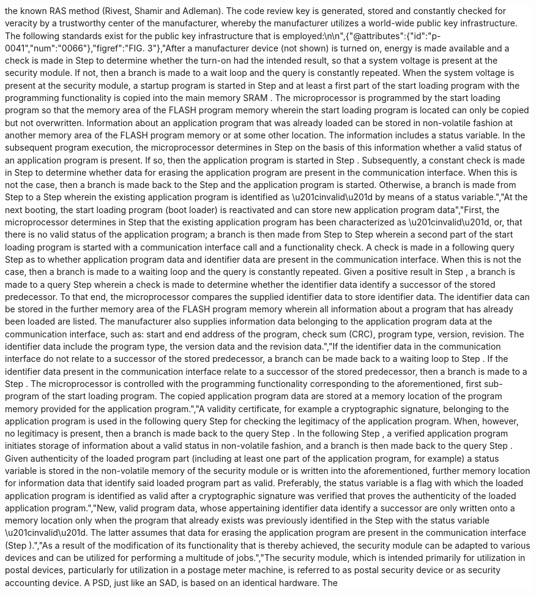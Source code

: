 the known RAS method (Rivest, Shamir and Adleman). The code review key is generated, stored and constantly checked for veracity by a trustworthy center of the manufacturer, whereby the manufacturer utilizes a world-wide public key infrastructure. The following standards exist for the public key infrastructure that is employed:\n\n",{"@attributes":{"id":"p-0041","num":"0066"},"figref":"FIG. 3"},"After a manufacturer device (not shown) is turned on, energy is made available and a check is made in Step  to determine whether the turn-on had the intended result, so that a system voltage is present at the security module. If not, then a branch is made to a wait loop and the query is constantly repeated. When the system voltage is present at the security module, a startup program is started in Step  and at least a first part of the start loading program with the programming functionality is copied into the main memory SRAM . The microprocessor  is programmed by the start loading program so that the memory area of the FLASH program memory wherein the start loading program is located can only be copied but not overwritten. Information about an application program that was already loaded can be stored in non-volatile fashion at another memory area of the FLASH program memory  or at some other location. The information includes a status variable. In the subsequent program execution, the microprocessor determines in Step  on the basis of this information whether a valid status of an application program is present. If so, then the application program is started in Step . Subsequently, a constant check is made in Step  to determine whether data for erasing the application program are present in the communication interface. When this is not the case, then a branch is made back to the Step  and the application program is started. Otherwise, a branch is made from Step  to a Step  wherein the existing application program is identified as \u201cinvalid\u201d by means of a status variable.","At the next booting, the start loading program (boot loader) is reactivated and can store new application program data","First, the microprocessor determines in Step  that the existing application program has been characterized as \u201cinvalid\u201d, or, that there is no valid status of the application program; a branch is then made from Step  to Step  wherein a second part of the start loading program is started with a communication interface call and a functionality check. A check is made in a following query Step  as to whether application program data and identifier data are present in the communication interface. When this is not the case, then a branch is made to a waiting loop and the query is constantly repeated. Given a positive result in Step , a branch is made to a query Step  wherein a check is made to determine whether the identifier data identify a successor of the stored predecessor. To that end, the microprocessor compares the supplied identifier data to store identifier data. The identifier data can be stored in the further memory area of the FLASH program memory wherein all information about a program that has already been loaded are listed. The manufacturer also supplies information data belonging to the application program data at the communication interface, such as: start and end address of the program, check sum (CRC), program type, version, revision. The identifier data include the program type, the version data and the revision data.","If the identifier data in the communication interface do not relate to a successor of the stored predecessor, a branch can be made back to a waiting loop to Step . If the identifier data present in the communication interface relate to a successor of the stored predecessor, then a branch is made to a Step . The microprocessor is controlled with the programming functionality corresponding to the aforementioned, first sub-program of the start loading program. The copied application program data are stored at a memory location of the program memory provided for the application program.","A validity certificate, for example a cryptographic signature, belonging to the application program is used in the following query Step  for checking the legitimacy of the application program. When, however, no legitimacy is present, then a branch is made back to the query Step . In the following Step , a verified application program initiates storage of information about a valid status in non-volatile fashion, and a branch is then made back to the query Step . Given authenticity of the loaded program part (including at least one part of the application program, for example) a status variable is stored in the non-volatile memory of the security module or is written into the aforementioned, further memory location for information data that identify said loaded program part as valid. Preferably, the status variable is a flag with which the loaded application program is identified as valid after a cryptographic signature was verified that proves the authenticity of the loaded application program.","New, valid program data, whose appertaining identifier data identify a successor are only written onto a memory location only when the program that already exists was previously identified in the Step  with the status variable \u201cinvalid\u201d. The latter assumes that data for erasing the application program are present in the communication interface (Step ).","As a result of the modification of its functionality that is thereby achieved, the security module can be adapted to various devices and can be utilized for performing a multitude of jobs.","The security module, which is intended primarily for utilization in postal devices, particularly for utilization in a postage meter machine, is referred to as postal security device or as security accounting device. A PSD, just like an SAD, is based on an identical hardware. The
